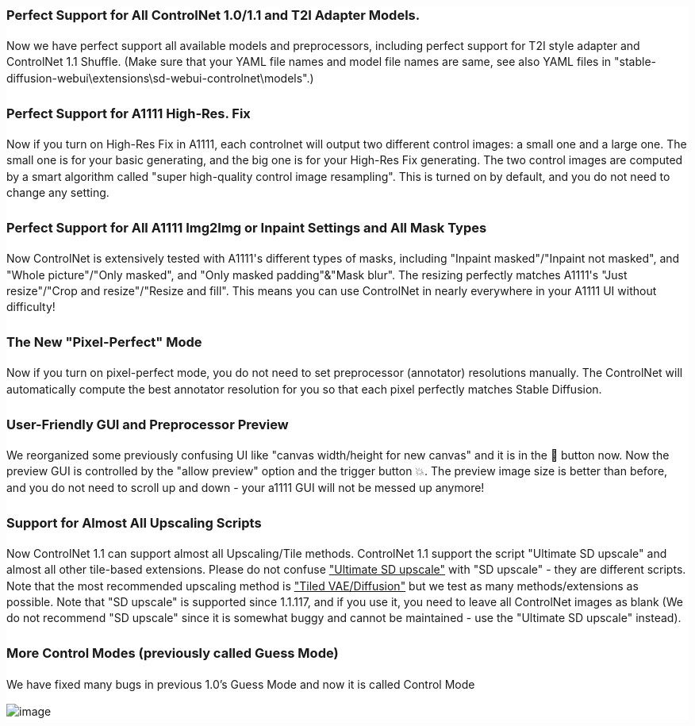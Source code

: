 ### Perfect Support for All ControlNet 1.0/1.1 and T2I Adapter Models.

Now we have perfect support all available models and preprocessors, including perfect support for T2I style adapter and ControlNet 1.1 Shuffle. (Make sure that your YAML file names and model file names are same, see also YAML files in "stable-diffusion-webui\extensions\sd-webui-controlnet\models".)

### Perfect Support for A1111 High-Res. Fix

Now if you turn on High-Res Fix in A1111, each controlnet will output two different control images: a small one and a large one. The small one is for your basic generating, and the big one is for your High-Res Fix generating. The two control images are computed by a smart algorithm called "super high-quality control image resampling". This is turned on by default, and you do not need to change any setting.

### Perfect Support for All A1111 Img2Img or Inpaint Settings and All Mask Types

Now ControlNet is extensively tested with A1111's different types of masks, including "Inpaint masked"/"Inpaint not masked", and "Whole picture"/"Only masked", and "Only masked padding"&"Mask blur". The resizing perfectly matches A1111's "Just resize"/"Crop and resize"/"Resize and fill". This means you can use ControlNet in nearly everywhere in your A1111 UI without difficulty!

### The New "Pixel-Perfect" Mode

Now if you turn on pixel-perfect mode, you do not need to set preprocessor (annotator) resolutions manually. The ControlNet will automatically compute the best annotator resolution for you so that each pixel perfectly matches Stable Diffusion.

### User-Friendly GUI and Preprocessor Preview

We reorganized some previously confusing UI like "canvas width/height for new canvas" and it is in the 📝 button now. Now the preview GUI is controlled by the "allow preview" option and the trigger button 💥. The preview image size is better than before, and you do not need to scroll up and down - your a1111 GUI will not be messed up anymore!

### Support for Almost All Upscaling Scripts

Now ControlNet 1.1 can support almost all Upscaling/Tile methods. ControlNet 1.1 support the script "Ultimate SD upscale" and almost all other tile-based extensions. Please do not confuse ["Ultimate SD upscale"](https://github.com/Coyote-A/ultimate-upscale-for-automatic1111) with "SD upscale" - they are different scripts. Note that the most recommended upscaling method is ["Tiled VAE/Diffusion"](https://github.com/pkuliyi2015/multidiffusion-upscaler-for-automatic1111) but we test as many methods/extensions as possible. Note that "SD upscale" is supported since 1.1.117, and if you use it, you need to leave all ControlNet images as blank (We do not recommend "SD upscale" since it is somewhat buggy and cannot be maintained - use the "Ultimate SD upscale" instead).

### More Control Modes (previously called Guess Mode)

We have fixed many bugs in previous 1.0’s Guess Mode and now it is called Control Mode

![image](https://user-images.githubusercontent.com/19834515/236641759-6c44ddf6-c7ad-4bda-92be-e90a52911d75.png)
